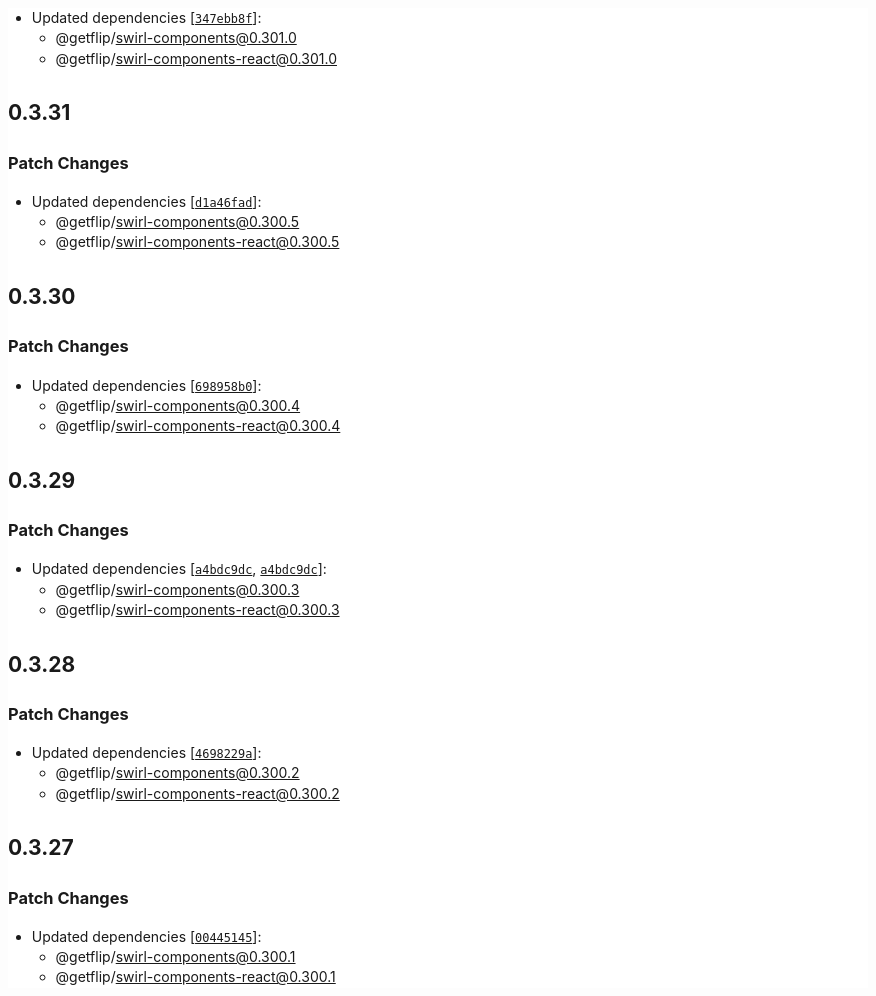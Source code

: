 - Updated dependencies
  [[`347ebb8f`](https://github.com/getflip/swirl/commit/347ebb8f7b67ae31e2c1b3e6d0bb3b3a273b941c)]:
  - @getflip/swirl-components@0.301.0
  - @getflip/swirl-components-react@0.301.0

## 0.3.31

### Patch Changes

- Updated dependencies
  [[`d1a46fad`](https://github.com/getflip/swirl/commit/d1a46fadc0e65d6db065b4f96804f40bedf66385)]:
  - @getflip/swirl-components@0.300.5
  - @getflip/swirl-components-react@0.300.5

## 0.3.30

### Patch Changes

- Updated dependencies
  [[`698958b0`](https://github.com/getflip/swirl/commit/698958b0dedaf8dfd6973a10d3c34a9904e8a88e)]:
  - @getflip/swirl-components@0.300.4
  - @getflip/swirl-components-react@0.300.4

## 0.3.29

### Patch Changes

- Updated dependencies
  [[`a4bdc9dc`](https://github.com/getflip/swirl/commit/a4bdc9dcad1bb160640ab020397795ff35115c9e),
  [`a4bdc9dc`](https://github.com/getflip/swirl/commit/a4bdc9dcad1bb160640ab020397795ff35115c9e)]:
  - @getflip/swirl-components@0.300.3
  - @getflip/swirl-components-react@0.300.3

## 0.3.28

### Patch Changes

- Updated dependencies
  [[`4698229a`](https://github.com/getflip/swirl/commit/4698229a7de8e582b1860f6877d34808d539ef3c)]:
  - @getflip/swirl-components@0.300.2
  - @getflip/swirl-components-react@0.300.2

## 0.3.27

### Patch Changes

- Updated dependencies
  [[`00445145`](https://github.com/getflip/swirl/commit/0044514588c3ca33149dec8f53415cd18b2daf87)]:
  - @getflip/swirl-components@0.300.1
  - @getflip/swirl-components-react@0.300.1
